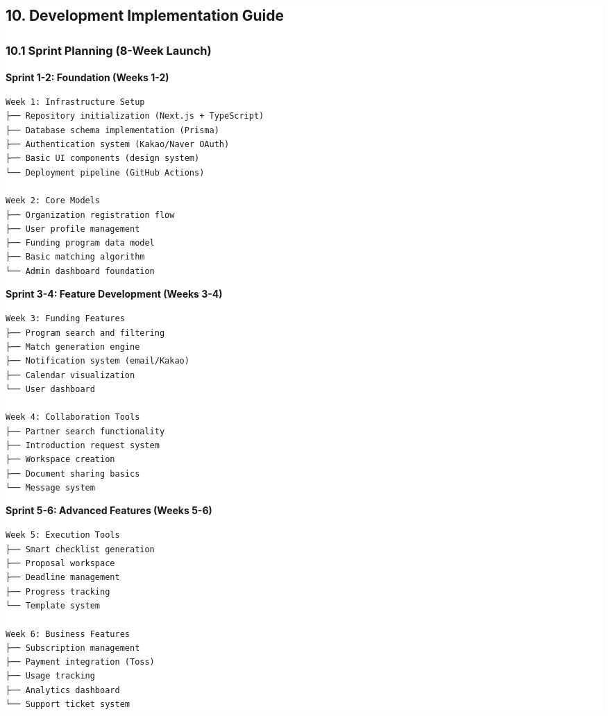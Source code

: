 ## 10. Development Implementation Guide

### 10.1 Sprint Planning (8-Week Launch)

**Sprint 1-2: Foundation (Weeks 1-2)**
```
Week 1: Infrastructure Setup
├── Repository initialization (Next.js + TypeScript)
├── Database schema implementation (Prisma)
├── Authentication system (Kakao/Naver OAuth)
├── Basic UI components (design system)
└── Deployment pipeline (GitHub Actions)

Week 2: Core Models
├── Organization registration flow
├── User profile management
├── Funding program data model
├── Basic matching algorithm
└── Admin dashboard foundation
```

**Sprint 3-4: Feature Development (Weeks 3-4)**
```
Week 3: Funding Features
├── Program search and filtering
├── Match generation engine
├── Notification system (email/Kakao)
├── Calendar visualization
└── User dashboard

Week 4: Collaboration Tools
├── Partner search functionality
├── Introduction request system
├── Workspace creation
├── Document sharing basics
└── Message system
```

**Sprint 5-6: Advanced Features (Weeks 5-6)**
```
Week 5: Execution Tools
├── Smart checklist generation
├── Proposal workspace
├── Deadline management
├── Progress tracking
└── Template system

Week 6: Business Features
├── Subscription management
├── Payment integration (Toss)
├── Usage tracking
├── Analytics dashboard
└── Support ticket system
```
